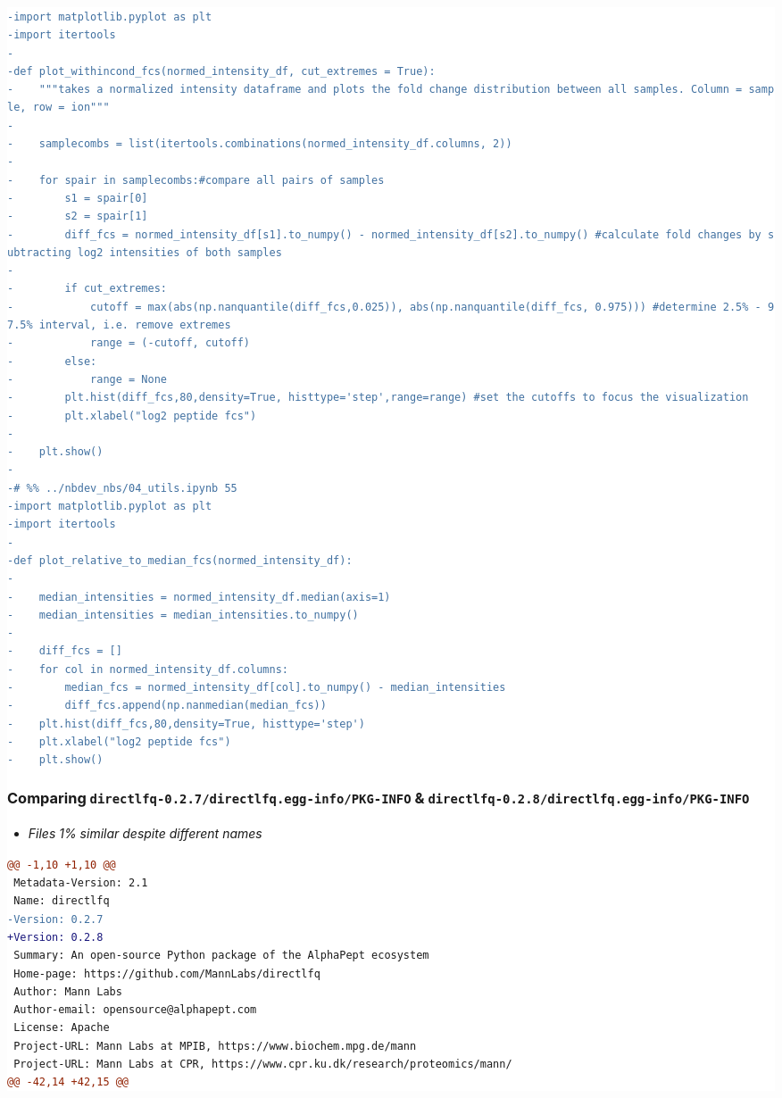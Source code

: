 ```diff
-import matplotlib.pyplot as plt
-import itertools
-
-def plot_withincond_fcs(normed_intensity_df, cut_extremes = True):
-    """takes a normalized intensity dataframe and plots the fold change distribution between all samples. Column = sample, row = ion"""
-
-    samplecombs = list(itertools.combinations(normed_intensity_df.columns, 2))
-
-    for spair in samplecombs:#compare all pairs of samples
-        s1 = spair[0]
-        s2 = spair[1]
-        diff_fcs = normed_intensity_df[s1].to_numpy() - normed_intensity_df[s2].to_numpy() #calculate fold changes by subtracting log2 intensities of both samples
-
-        if cut_extremes:
-            cutoff = max(abs(np.nanquantile(diff_fcs,0.025)), abs(np.nanquantile(diff_fcs, 0.975))) #determine 2.5% - 97.5% interval, i.e. remove extremes
-            range = (-cutoff, cutoff)
-        else:
-            range = None
-        plt.hist(diff_fcs,80,density=True, histtype='step',range=range) #set the cutoffs to focus the visualization
-        plt.xlabel("log2 peptide fcs")
-
-    plt.show()
-
-# %% ../nbdev_nbs/04_utils.ipynb 55
-import matplotlib.pyplot as plt
-import itertools
-
-def plot_relative_to_median_fcs(normed_intensity_df):
-
-    median_intensities = normed_intensity_df.median(axis=1)
-    median_intensities = median_intensities.to_numpy()
-    
-    diff_fcs = []
-    for col in normed_intensity_df.columns:
-        median_fcs = normed_intensity_df[col].to_numpy() - median_intensities
-        diff_fcs.append(np.nanmedian(median_fcs))
-    plt.hist(diff_fcs,80,density=True, histtype='step')
-    plt.xlabel("log2 peptide fcs")
-    plt.show()
```

### Comparing `directlfq-0.2.7/directlfq.egg-info/PKG-INFO` & `directlfq-0.2.8/directlfq.egg-info/PKG-INFO`

 * *Files 1% similar despite different names*

```diff
@@ -1,10 +1,10 @@
 Metadata-Version: 2.1
 Name: directlfq
-Version: 0.2.7
+Version: 0.2.8
 Summary: An open-source Python package of the AlphaPept ecosystem
 Home-page: https://github.com/MannLabs/directlfq
 Author: Mann Labs
 Author-email: opensource@alphapept.com
 License: Apache
 Project-URL: Mann Labs at MPIB, https://www.biochem.mpg.de/mann
 Project-URL: Mann Labs at CPR, https://www.cpr.ku.dk/research/proteomics/mann/
@@ -42,14 +42,15 @@
```